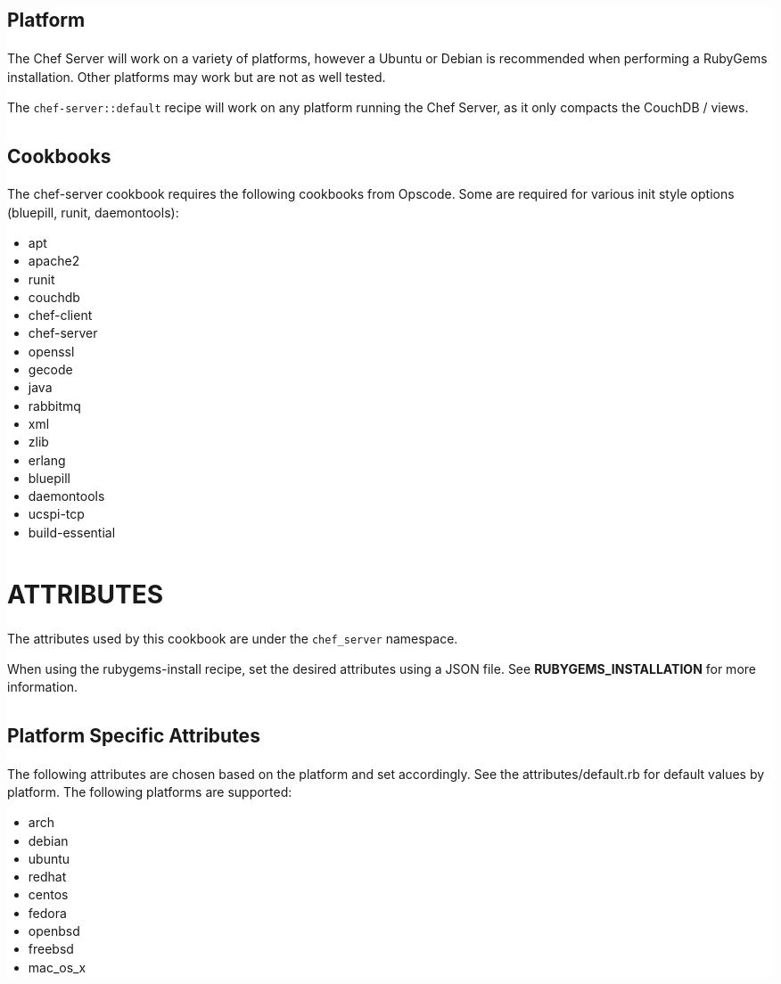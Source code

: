 Platform
--------

The Chef Server will work on a variety of platforms, however a Ubuntu or Debian is recommended when performing a RubyGems installation. Other platforms may work but are not as well tested.

The `chef-server::default` recipe will work on any platform running the Chef Server, as it only compacts the CouchDB / views.

Cookbooks
---------

The chef-server cookbook requires the following cookbooks from Opscode. Some are required for various init style options (bluepill, runit, daemontools):

* apt
* apache2
* runit
* couchdb
* chef-client
* chef-server
* openssl
* gecode
* java
* rabbitmq
* xml
* zlib
* erlang
* bluepill
* daemontools
* ucspi-tcp
* build-essential

ATTRIBUTES
==========

The attributes used by this cookbook are under the `chef_server` namespace.

When using the rubygems-install recipe, set the desired attributes using a JSON file. See __RUBYGEMS_INSTALLATION__ for more information.

Platform Specific Attributes
----------------------------

The following attributes are chosen based on the platform and set accordingly. See the attributes/default.rb for default values by platform. The following platforms are supported:

* arch
* debian
* ubuntu
* redhat
* centos
* fedora
* openbsd
* freebsd
* mac\_os\_x
